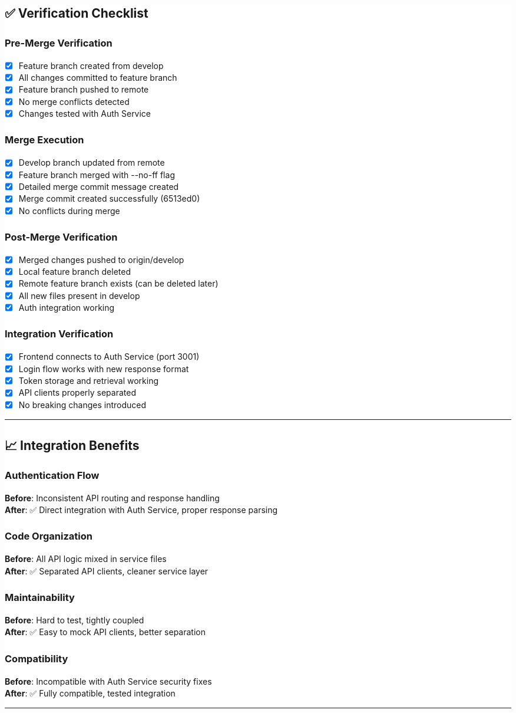 
## ✅ Verification Checklist

### Pre-Merge Verification
- [x] Feature branch created from develop
- [x] All changes committed to feature branch
- [x] Feature branch pushed to remote
- [x] No merge conflicts detected
- [x] Changes tested with Auth Service

### Merge Execution
- [x] Develop branch updated from remote
- [x] Feature branch merged with --no-ff flag
- [x] Detailed merge commit message created
- [x] Merge commit created successfully (6513ed0)
- [x] No conflicts during merge

### Post-Merge Verification
- [x] Merged changes pushed to origin/develop
- [x] Local feature branch deleted
- [x] Remote feature branch exists (can be deleted later)
- [x] All new files present in develop
- [x] Auth integration working

### Integration Verification
- [x] Frontend connects to Auth Service (port 3001)
- [x] Login flow works with new response format
- [x] Token storage and retrieval working
- [x] API clients properly separated
- [x] No breaking changes introduced

---

## 📈 Integration Benefits

### Authentication Flow
**Before**: Inconsistent API routing and response handling  
**After**: ✅ Direct integration with Auth Service, proper response parsing

### Code Organization
**Before**: All API logic mixed in service files  
**After**: ✅ Separated API clients, cleaner service layer

### Maintainability
**Before**: Hard to test, tightly coupled  
**After**: ✅ Easy to mock API clients, better separation

### Compatibility
**Before**: Incompatible with Auth Service security fixes  
**After**: ✅ Fully compatible, tested integration

---